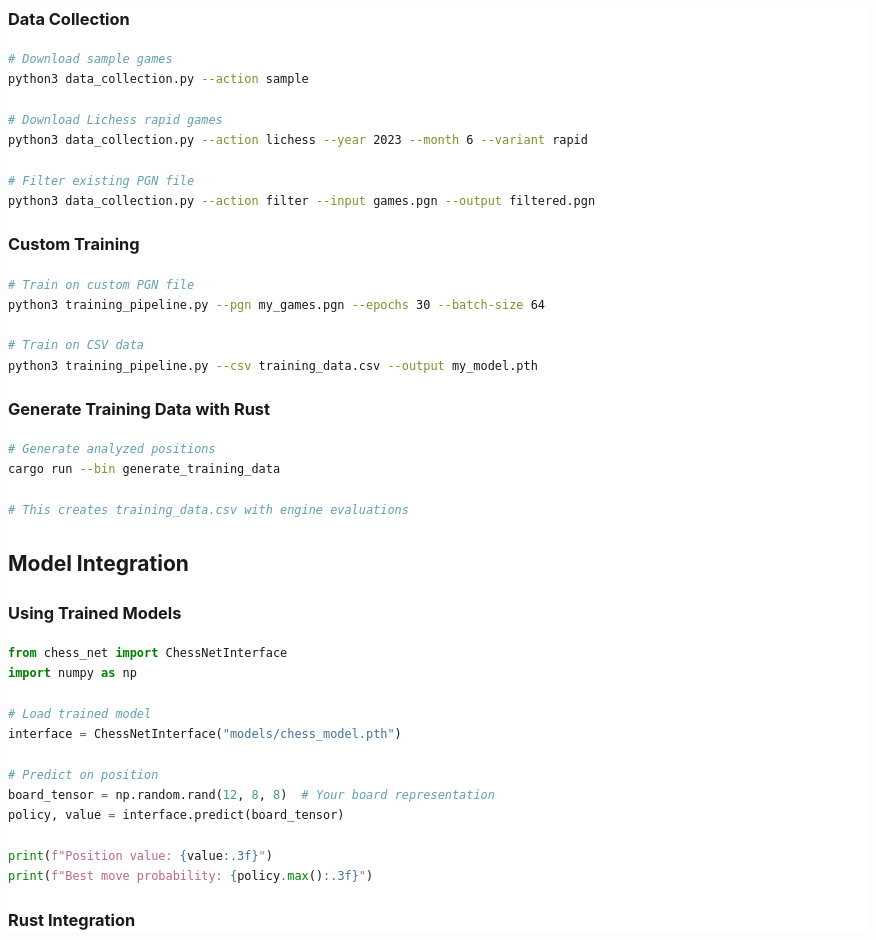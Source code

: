 ### Data Collection

```bash
# Download sample games
python3 data_collection.py --action sample

# Download Lichess rapid games
python3 data_collection.py --action lichess --year 2023 --month 6 --variant rapid

# Filter existing PGN file
python3 data_collection.py --action filter --input games.pgn --output filtered.pgn
```

### Custom Training

```bash
# Train on custom PGN file
python3 training_pipeline.py --pgn my_games.pgn --epochs 30 --batch-size 64

# Train on CSV data
python3 training_pipeline.py --csv training_data.csv --output my_model.pth
```

### Generate Training Data with Rust

```bash
# Generate analyzed positions
cargo run --bin generate_training_data

# This creates training_data.csv with engine evaluations
```

## Model Integration

### Using Trained Models

```python
from chess_net import ChessNetInterface
import numpy as np

# Load trained model
interface = ChessNetInterface("models/chess_model.pth")

# Predict on position
board_tensor = np.random.rand(12, 8, 8)  # Your board representation
policy, value = interface.predict(board_tensor)

print(f"Position value: {value:.3f}")
print(f"Best move probability: {policy.max():.3f}")
```

### Rust Integration
